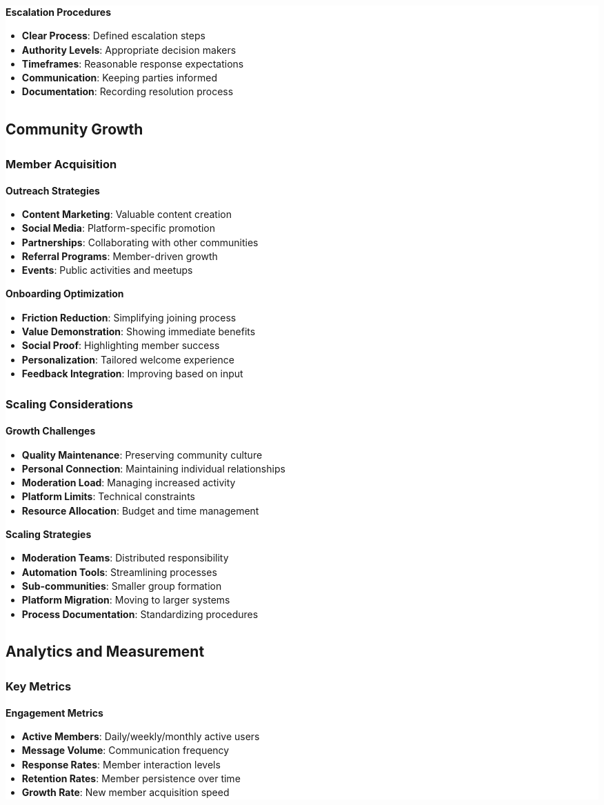 **Escalation Procedures**
- **Clear Process**: Defined escalation steps
- **Authority Levels**: Appropriate decision makers
- **Timeframes**: Reasonable response expectations
- **Communication**: Keeping parties informed
- **Documentation**: Recording resolution process

## Community Growth

### Member Acquisition

**Outreach Strategies**
- **Content Marketing**: Valuable content creation
- **Social Media**: Platform-specific promotion
- **Partnerships**: Collaborating with other communities
- **Referral Programs**: Member-driven growth
- **Events**: Public activities and meetups

**Onboarding Optimization**
- **Friction Reduction**: Simplifying joining process
- **Value Demonstration**: Showing immediate benefits
- **Social Proof**: Highlighting member success
- **Personalization**: Tailored welcome experience
- **Feedback Integration**: Improving based on input

### Scaling Considerations

**Growth Challenges**
- **Quality Maintenance**: Preserving community culture
- **Personal Connection**: Maintaining individual relationships
- **Moderation Load**: Managing increased activity
- **Platform Limits**: Technical constraints
- **Resource Allocation**: Budget and time management

**Scaling Strategies**
- **Moderation Teams**: Distributed responsibility
- **Automation Tools**: Streamlining processes
- **Sub-communities**: Smaller group formation
- **Platform Migration**: Moving to larger systems
- **Process Documentation**: Standardizing procedures

## Analytics and Measurement

### Key Metrics

**Engagement Metrics**
- **Active Members**: Daily/weekly/monthly active users
- **Message Volume**: Communication frequency
- **Response Rates**: Member interaction levels
- **Retention Rates**: Member persistence over time
- **Growth Rate**: New member acquisition speed
